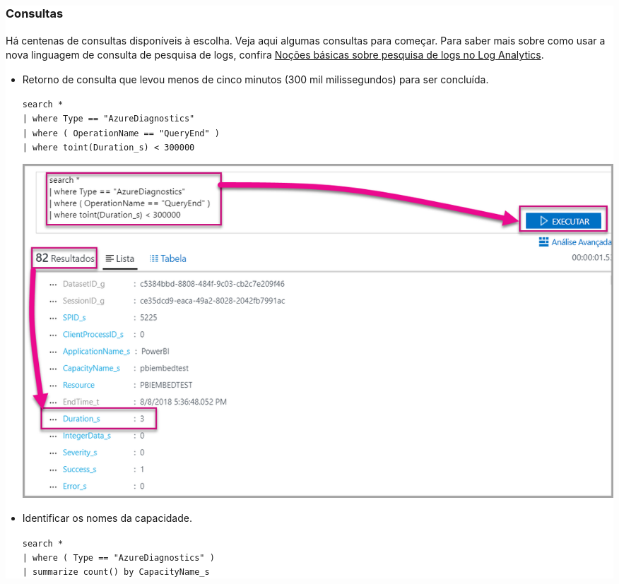 ### <a name="queries"></a>Consultas

Há centenas de consultas disponíveis à escolha. Veja aqui algumas consultas para começar. Para saber mais sobre como usar a nova linguagem de consulta de pesquisa de logs, confira [Noções básicas sobre pesquisa de logs no Log Analytics](https://docs.microsoft.com/azure/log-analytics/log-analytics-log-search).

* Retorno de consulta que levou menos de cinco minutos (300 mil milissegundos) para ser concluída.

    ```
    search *
    | where Type == "AzureDiagnostics"
    | where ( OperationName == "QueryEnd" )
    | where toint(Duration_s) < 300000
    ```

    ![Resultados de duração da consulta](media/azure-pbie-diag-logs/azure-pbie-diag-logs-analytics-duration-query.png)

* Identificar os nomes da capacidade.

    ```
    search *
    | where ( Type == "AzureDiagnostics" )
    | summarize count() by CapacityName_s 
    ```

